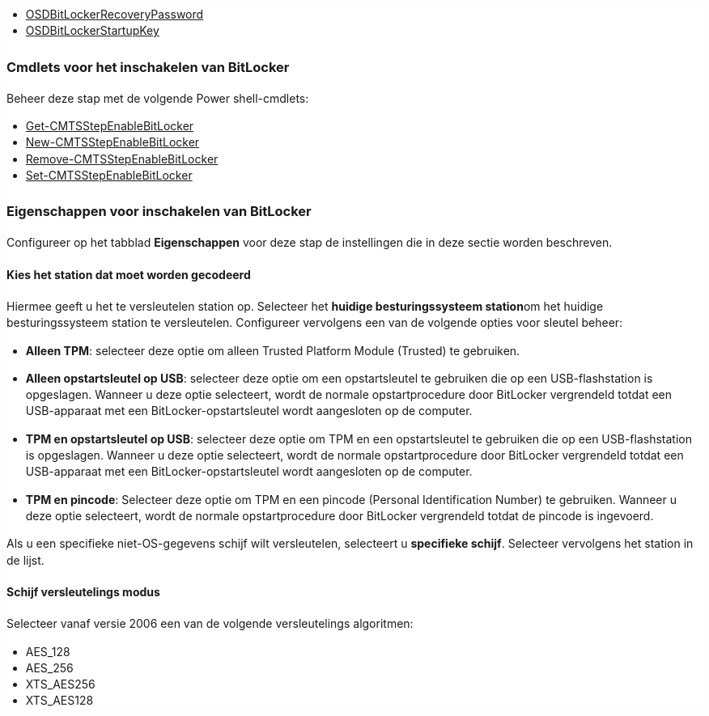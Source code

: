 - [OSDBitLockerRecoveryPassword](task-sequence-variables.md#OSDBitLockerRecoveryPassword)  
- [OSDBitLockerStartupKey](task-sequence-variables.md#OSDBitLockerStartupKey)  

### <a name="cmdlets-for-enable-bitlocker"></a>Cmdlets voor het inschakelen van BitLocker

Beheer deze stap met de volgende Power shell-cmdlets:

- [Get-CMTSStepEnableBitLocker](https://docs.microsoft.com/powershell/module/configurationmanager/Get-CMTSStepEnableBitLocker?view=sccm-ps)
- [New-CMTSStepEnableBitLocker](https://docs.microsoft.com/powershell/module/configurationmanager/New-CMTSStepEnableBitLocker?view=sccm-ps)
- [Remove-CMTSStepEnableBitLocker](https://docs.microsoft.com/powershell/module/configurationmanager/Remove-CMTSStepEnableBitLocker?view=sccm-ps)
- [Set-CMTSStepEnableBitLocker](https://docs.microsoft.com/powershell/module/configurationmanager/Set-CMTSStepEnableBitLocker?view=sccm-ps)

### <a name="properties-for-enable-bitlocker"></a>Eigenschappen voor inschakelen van BitLocker

Configureer op het tabblad **Eigenschappen** voor deze stap de instellingen die in deze sectie worden beschreven.  

#### <a name="choose-the-drive-to-encrypt"></a>Kies het station dat moet worden gecodeerd

Hiermee geeft u het te versleutelen station op. Selecteer het **huidige besturingssysteem station**om het huidige besturingssysteem station te versleutelen. Configureer vervolgens een van de volgende opties voor sleutel beheer:  

- **Alleen TPM**: selecteer deze optie om alleen Trusted Platform Module (Trusted) te gebruiken.  

- **Alleen opstartsleutel op USB**: selecteer deze optie om een opstartsleutel te gebruiken die op een USB-flashstation is opgeslagen. Wanneer u deze optie selecteert, wordt de normale opstartprocedure door BitLocker vergrendeld totdat een USB-apparaat met een BitLocker-opstartsleutel wordt aangesloten op de computer.  

- **TPM en opstartsleutel op USB**: selecteer deze optie om TPM en een opstartsleutel te gebruiken die op een USB-flashstation is opgeslagen. Wanneer u deze optie selecteert, wordt de normale opstartprocedure door BitLocker vergrendeld totdat een USB-apparaat met een BitLocker-opstartsleutel wordt aangesloten op de computer.  

- **TPM en pincode**: Selecteer deze optie om TPM en een pincode (Personal Identification Number) te gebruiken. Wanneer u deze optie selecteert, wordt de normale opstartprocedure door BitLocker vergrendeld totdat de pincode is ingevoerd.  

Als u een specifieke niet-OS-gegevens schijf wilt versleutelen, selecteert u **specifieke schijf**. Selecteer vervolgens het station in de lijst.  

#### <a name="disk-encryption-mode"></a>Schijf versleutelings modus


Selecteer vanaf versie 2006 een van de volgende versleutelings algoritmen:

- AES_128
- AES_256
- XTS_AES256
- XTS_AES128
